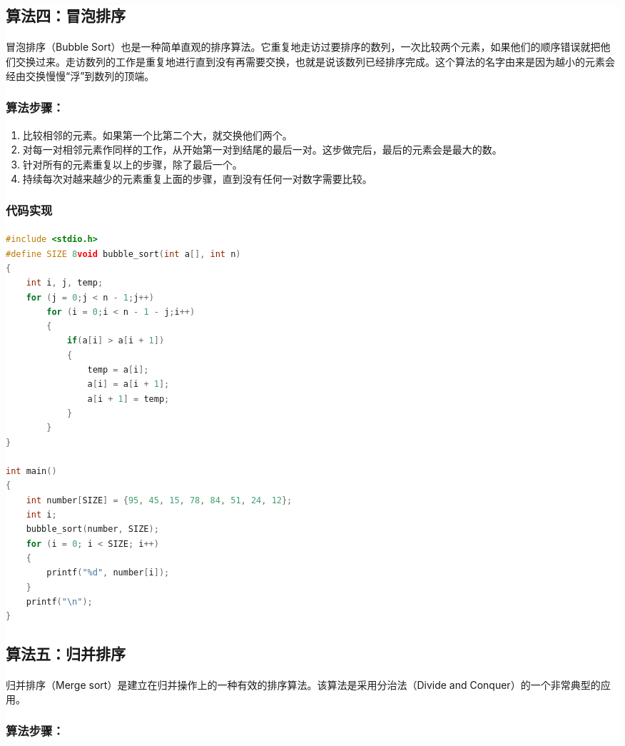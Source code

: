

## 算法四：冒泡排序

冒泡排序（Bubble Sort）也是一种简单直观的排序算法。它重复地走访过要排序的数列，一次比较两个元素，如果他们的顺序错误就把他们交换过来。走访数列的工作是重复地进行直到没有再需要交换，也就是说该数列已经排序完成。这个算法的名字由来是因为越小的元素会经由交换慢慢“浮”到数列的顶端。

### 算法步骤：

1. 比较相邻的元素。如果第一个比第二个大，就交换他们两个。
2. 对每一对相邻元素作同样的工作，从开始第一对到结尾的最后一对。这步做完后，最后的元素会是最大的数。
3. 针对所有的元素重复以上的步骤，除了最后一个。
4. 持续每次对越来越少的元素重复上面的步骤，直到没有任何一对数字需要比较。

### 代码实现

```c++
#include <stdio.h>
#define SIZE 8void bubble_sort(int a[], int n)
{
    int i, j, temp;
    for (j = 0;j < n - 1;j++)
        for (i = 0;i < n - 1 - j;i++)
        {
            if(a[i] > a[i + 1])
            {
                temp = a[i];
                a[i] = a[i + 1];
                a[i + 1] = temp;
            }
        }
}
 
int main()
{
    int number[SIZE] = {95, 45, 15, 78, 84, 51, 24, 12};
    int i;
    bubble_sort(number, SIZE);
    for (i = 0; i < SIZE; i++)
    {
        printf("%d", number[i]);
    }
    printf("\n");
}
```



## 算法五：归并排序

归并排序（Merge sort）是建立在归并操作上的一种有效的排序算法。该算法是采用分治法（Divide and Conquer）的一个非常典型的应用。

### 算法步骤：
